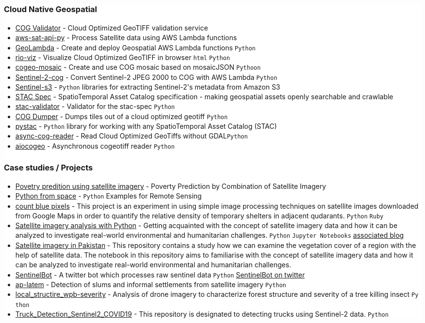

### Cloud Native Geospatial
- [COG Validator](https://github.com/rouault/cog_validator) - Cloud Optimized GeoTIFF validation service 
- [aws-sat-api-py](https://github.com/RemotePixel/remotepixel-api) - Process Satellite data using AWS Lambda functions
- [GeoLambda](https://github.com/developmentseed/geolambda) - Create and deploy Geospatial AWS Lambda functions `Python`
- [rio-viz](https://github.com/developmentseed/rio-viz) - Visualize Cloud Optimized GeoTIFF in browser  `html` `Python`
- [cogeo-mosaic](https://github.com/developmentseed/cogeo-mosaic) - Create and use COG mosaic based on mosaicJSON `Pythoon`
- [Sentinel-2-cog](https://github.com/developmentseed/sentinel-2-cog) - Convert Sentinel-2 JPEG 2000 to COG with AWS Lambda `Python`
- [Sentinel-s3](https://github.com/developmentseed/sentinel-s3) - `Python` libraries for extracting Sentinel-2's metadata from Amazon S3
- [STAC Spec](https://github.com/radiantearth/stac-spec) - SpatioTemporal Asset Catalog specification - making geospatial assets openly searchable and crawlable
- [stac-validator](https://github.com/sparkgeo/stac-validator) - Validator for the stac-spec `Python`
- [COG Dumper](https://github.com/mapbox/COGDumper) - Dumps tiles out of a cloud optimized geotiff `Python`
- [pystac](https://github.com/azavea/pystac) - `Python` library for working with any SpatioTemporal Asset Catalog (STAC) 
- [async-cog-reader](https://github.com/geospatial-jeff/async-cog-reader) - Read Cloud Optimized GeoTiffs without GDAL`Python`
- [aiocogeo](https://github.com/geospatial-jeff/aiocogeo) - Asynchronous cogeotiff reader `Python`

### Case studies / Projects
- [Povetry predition using satellite imagery](https://github.com/carsonluuu/Poverty-Prediction-by-Satellite-Imagery) - Poverty Prediction by Combination of Satellite Imagery
- [Python from space](https://github.com/kscottz/PythonFromSpace) - `Python` Examples for Remote Sensing
- [count blue pixels](https://github.com/craic/count_shelters) - This project is an experiment in using simple image processing techniques on satellite images downloaded from Google Maps in order to quantify the relative density of temporary shelters in adjacent qudarants. `Python` `Ruby`
- [Satellite imagery analysis with Python](https://github.com/parulnith/Satellite-Imagery-Analysis-with-Python) - Getting acquainted with the concept of satellite imagery data and how it can be analyzed to investigate real-world environmental and humanitarian challenges. `Python` `Jupyter Notebooks` [associated blog](https://medium.com/analytics-vidhya/satellite-imagery-analysis-with-python-3f8ccf8a7c32)
- [Satellite imagery in Pakistan](https://github.com/iam-mhaseeb/Satellite-Imagery-Analysis-of-Vegetation-in-Southern-Pakistan) - This repository contains a study how we can examine the vegetation cover of a region with the help of satellite data. The notebook in this repository aims to familiarise with the concept of satellite imagery data and how it can be analyzed to investigate real-world environmental and humanitarian challenges.
- [SentinelBot](https://github.com/JamesOConnor/Sentinel_bot) - A twitter bot which processes raw sentinel data `Python` [SentinelBot on twitter](https://twitter.com/sentinel_bot)
- [ap-latem](https://github.com/dymaxionlabs/ap-latam) - Detection of slums and informal settlements from satellite imagery `Python`
- [local_structire_wpb-severity](https://github.com/mikoontz/local-structure-wpb-severity) - Analysis of drone imagery to characterize forest structure and severity of a tree killing insect `Python`
- [Truck_Detection_Sentinel2_COVID19](https://github.com/hfisser/Truck_Detection_Sentinel2_COVID19) - This repository is designated to detecting trucks using Sentinel-2 data. `Python`
